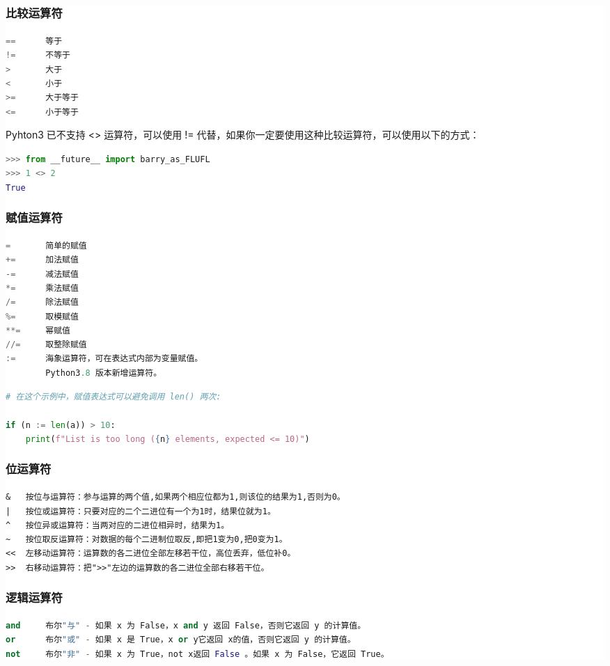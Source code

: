 ### 比较运算符

```python
==      等于
!=      不等于
>       大于
<       小于
>=      大于等于
<=      小于等于
```

Pyhton3 已不支持 <>  运算符，可以使用 != 代替，如果你一定要使用这种比较运算符，可以使用以下的方式：

```python
>>> from __future__ import barry_as_FLUFL
>>> 1 <> 2
True
```

### 赋值运算符

```python
=	 	简单的赋值
+= 		加法赋值
-= 		减法赋值
*= 		乘法赋值
/= 		除法赋值
%= 		取模赋值
**= 	幂赋值
//= 	取整除赋值
:=	    海象运算符，可在表达式内部为变量赋值。
        Python3.8 版本新增运算符。	
```

```python
# 在这个示例中，赋值表达式可以避免调用 len() 两次:

if (n := len(a)) > 10:
    print(f"List is too long ({n} elements, expected <= 10)")
```

### 位运算符

```
& 	按位与运算符：参与运算的两个值,如果两个相应位都为1,则该位的结果为1,否则为0。
| 	按位或运算符：只要对应的二个二进位有一个为1时，结果位就为1。
^ 	按位异或运算符：当两对应的二进位相异时，结果为1。
~ 	按位取反运算符：对数据的每个二进制位取反,即把1变为0,把0变为1。
<< 	左移动运算符：运算数的各二进位全部左移若干位，高位丢弃，低位补0。
>> 	右移动运算符：把">>"左边的运算数的各二进位全部右移若干位。
```
### 逻辑运算符

```python
and 	布尔"与" - 如果 x 为 False，x and y 返回 False，否则它返回 y 的计算值。
or 	 	布尔"或" - 如果 x 是 True，x or y它返回 x的值，否则它返回 y 的计算值。
not 	布尔"非" - 如果 x 为 True，not x返回 False 。如果 x 为 False，它返回 True。
```
